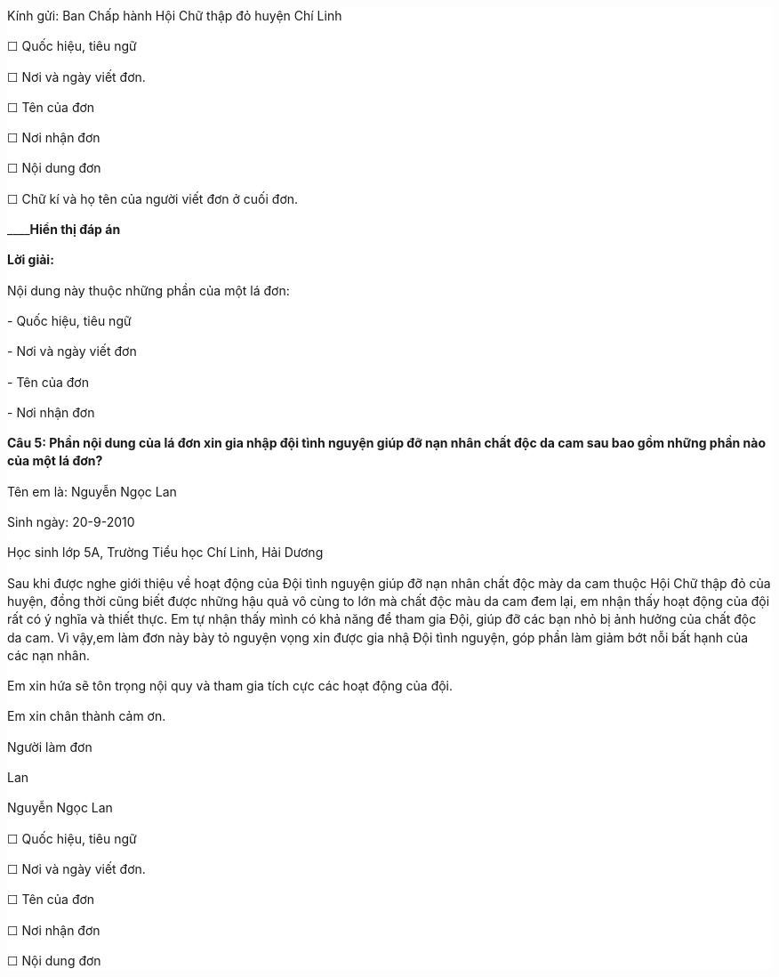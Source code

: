 Kính gửi: Ban Chấp hành Hội Chữ thập đỏ huyện Chí Linh

☐ Quốc hiệu, tiêu ngữ

☐ Nơi và ngày viết đơn.

☐ Tên của đơn

☐ Nơi nhận đơn

☐ Nội dung đơn

☐ Chữ kí và họ tên của người viết đơn ở cuối đơn.

____**Hiển thị đáp án**

**Lời giải:**

Nội dung này thuộc những phần của một lá đơn:

\- Quốc hiệu, tiêu ngữ

\- Nơi và ngày viết đơn

\- Tên của đơn

\- Nơi nhận đơn

**Câu 5: Phần nội dung của lá đơn xin gia nhập đội tình nguyện giúp đỡ nạn nhân chất độc da cam sau bao gồm những phần nào của một lá đơn?**

Tên em là: Nguyễn Ngọc Lan 

Sinh ngày: 20-9-2010 

Học sinh lớp 5A, Trường Tiểu học Chí Linh, Hải Dương 

Sau khi được nghe giới thiệu về hoạt động của Đội tình nguyện giúp đỡ nạn nhân chất độc mày da cam thuộc Hội Chữ thập đỏ của huyện, đồng thời cũng biết được những hậu quả vô cùng to lớn mà chất độc màu da cam đem lại, em nhận thấy hoạt động của đội rất có ý nghĩa và thiết thực. Em tự nhận thấy mình có khả năng để tham gia Đội, giúp đỡ các bạn nhỏ bị ảnh hưởng của chất độc da cam. Vì vậy,em làm đơn này bày tỏ nguyện vọng xin được gia nhậ Đội tình nguyện, góp phần làm giảm bớt nỗi bất hạnh của các nạn nhân. 

Em xin hứa sẽ tôn trọng nội quy và tham gia tích cực các hoạt động của đội. 

Em xin chân thành cảm ơn. 

Người làm đơn 

Lan

Nguyễn Ngọc Lan

☐ Quốc hiệu, tiêu ngữ

☐ Nơi và ngày viết đơn.

☐ Tên của đơn

☐ Nơi nhận đơn

☐ Nội dung đơn
